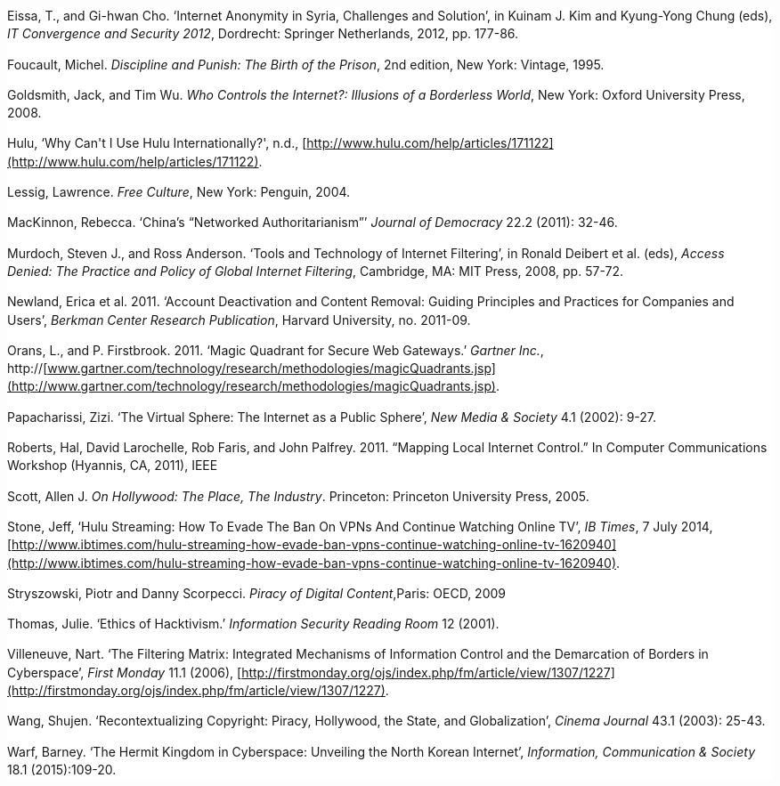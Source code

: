 Eissa, T., and Gi-hwan Cho. ‘Internet Anonymity in Syria, Challenges and Solution’, in Kuinam J. Kim and Kyung-Yong Chung (eds), *IT Convergence and Security 2012*, Dordrecht: Springer Netherlands, 2012, pp. 177-86.

Foucault, Michel. *Discipline and Punish: The Birth of the Prison*, 2nd edition, New York: Vintage, 1995.

Goldsmith, Jack, and Tim Wu. *Who Controls the Internet?: Illusions of a Borderless World*, New York: Oxford University Press, 2008.

Hulu, ‘Why Can't I Use Hulu Internationally?', n.d.,
[http://www.hulu.com/help/articles/171122](http://www.hulu.com/help/articles/171122).

Lessig, Lawrence. *Free Culture*, New York: Penguin, 2004.

MacKinnon, Rebecca. ‘China’s “Networked Authoritarianism”’ *Journal of Democracy* 22.2 (2011): 32-46.

Murdoch, Steven J., and Ross Anderson. ‘Tools and Technology of Internet Filtering’, in Ronald Deibert et al. (eds), *Access Denied: The Practice and Policy of Global Internet Filtering*, Cambridge, MA: MIT Press,
2008, pp. 57-72.

Newland, Erica et al. 2011. ‘Account Deactivation and Content Removal: Guiding Principles and Practices for Companies and Users’, *Berkman Center Research Publication*, Harvard University, no. 2011-09.

Orans, L., and P. Firstbrook. 2011. ‘Magic Quadrant for Secure Web Gateways.’ *Gartner Inc.*, http://[www.gartner.com/technology/research/methodologies/magicQuadrants.jsp](http://www.gartner.com/technology/research/methodologies/magicQuadrants.jsp).

Papacharissi, Zizi. ‘The Virtual Sphere: The Internet as a Public Sphere’, *New Media & Society* 4.1 (2002): 9-27.

Roberts, Hal, David Larochelle, Rob Faris, and John Palfrey. 2011. “Mapping Local Internet Control.” In Computer Communications Workshop
(Hyannis, CA, 2011), IEEE

Scott, Allen J. *On Hollywood: The Place, The Industry*. Princeton: Princeton University Press, 2005.

Stone, Jeff, ‘Hulu Streaming: How To Evade The Ban On VPNs And Continue Watching Online TV’, *IB Times*, 7 July 2014, [http://www.ibtimes.com/hulu-streaming-how-evade-ban-vpns-continue-watching-online-tv-1620940](http://www.ibtimes.com/hulu-streaming-how-evade-ban-vpns-continue-watching-online-tv-1620940).

Stryszowski, Piotr and Danny Scorpecci. *Piracy of Digital Content*,Paris: OECD, 2009

Thomas, Julie. ‘Ethics of Hacktivism.’ *Information Security Reading Room* 12 (2001).

Villeneuve, Nart. ‘The Filtering Matrix: Integrated Mechanisms of Information Control and the Demarcation of Borders in Cyberspace’, *First Monday* 11.1 (2006),
[http://firstmonday.org/ojs/index.php/fm/article/view/1307/1227](http://firstmonday.org/ojs/index.php/fm/article/view/1307/1227).

Wang, Shujen. ‘Recontextualizing Copyright: Piracy, Hollywood, the State, and Globalization’, *Cinema Journal* 43.1 (2003): 25-43.

Warf, Barney. ‘The Hermit Kingdom in Cyberspace: Unveiling the North Korean Internet’, *Information, Communication & Society* 18.1 (2015):109-20.

